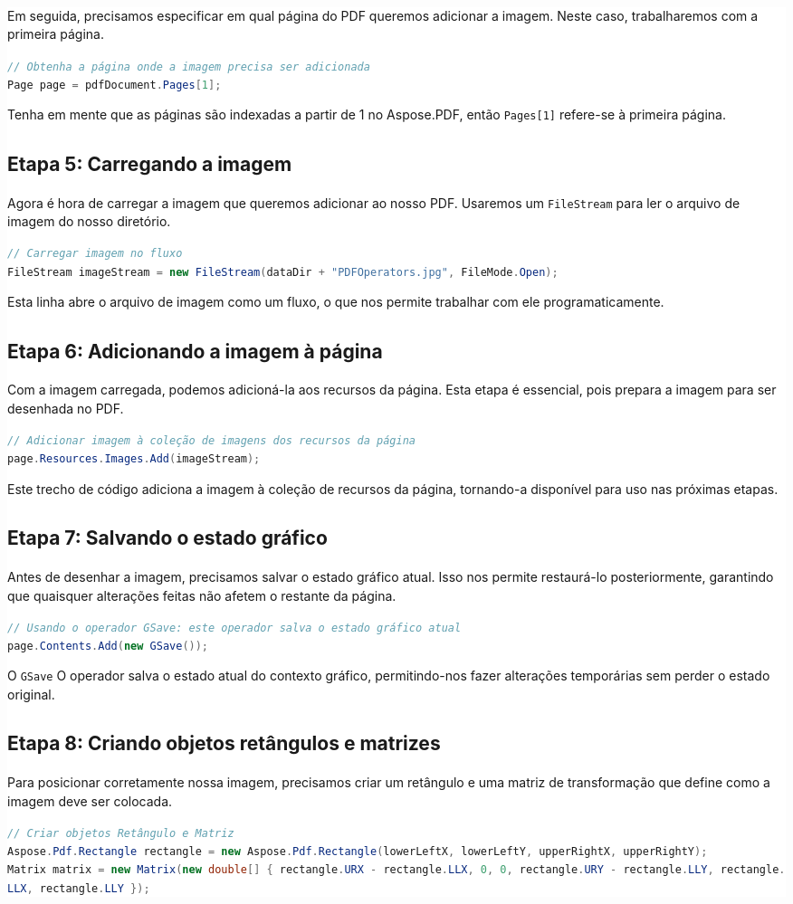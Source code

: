 Em seguida, precisamos especificar em qual página do PDF queremos adicionar a imagem. Neste caso, trabalharemos com a primeira página.

```csharp
// Obtenha a página onde a imagem precisa ser adicionada
Page page = pdfDocument.Pages[1];
```

Tenha em mente que as páginas são indexadas a partir de 1 no Aspose.PDF, então `Pages[1]` refere-se à primeira página.

## Etapa 5: Carregando a imagem

Agora é hora de carregar a imagem que queremos adicionar ao nosso PDF. Usaremos um `FileStream` para ler o arquivo de imagem do nosso diretório.

```csharp
// Carregar imagem no fluxo
FileStream imageStream = new FileStream(dataDir + "PDFOperators.jpg", FileMode.Open);
```

Esta linha abre o arquivo de imagem como um fluxo, o que nos permite trabalhar com ele programaticamente.

## Etapa 6: Adicionando a imagem à página

Com a imagem carregada, podemos adicioná-la aos recursos da página. Esta etapa é essencial, pois prepara a imagem para ser desenhada no PDF.

```csharp
// Adicionar imagem à coleção de imagens dos recursos da página
page.Resources.Images.Add(imageStream);
```

Este trecho de código adiciona a imagem à coleção de recursos da página, tornando-a disponível para uso nas próximas etapas.

## Etapa 7: Salvando o estado gráfico

Antes de desenhar a imagem, precisamos salvar o estado gráfico atual. Isso nos permite restaurá-lo posteriormente, garantindo que quaisquer alterações feitas não afetem o restante da página.

```csharp
// Usando o operador GSave: este operador salva o estado gráfico atual
page.Contents.Add(new GSave());
```

O `GSave` O operador salva o estado atual do contexto gráfico, permitindo-nos fazer alterações temporárias sem perder o estado original.

## Etapa 8: Criando objetos retângulos e matrizes

Para posicionar corretamente nossa imagem, precisamos criar um retângulo e uma matriz de transformação que define como a imagem deve ser colocada.

```csharp
// Criar objetos Retângulo e Matriz
Aspose.Pdf.Rectangle rectangle = new Aspose.Pdf.Rectangle(lowerLeftX, lowerLeftY, upperRightX, upperRightY);
Matrix matrix = new Matrix(new double[] { rectangle.URX - rectangle.LLX, 0, 0, rectangle.URY - rectangle.LLY, rectangle.LLX, rectangle.LLY });
```
